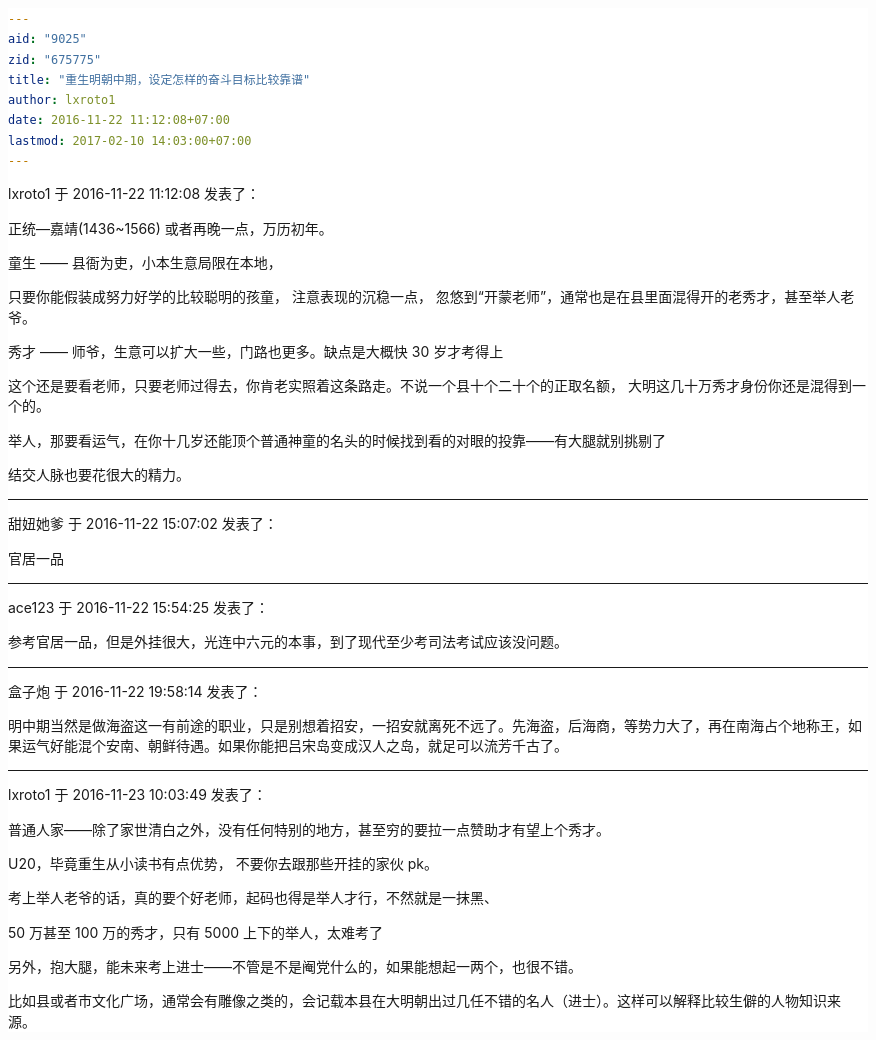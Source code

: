 ```yaml
---
aid: "9025"
zid: "675775"
title: "重生明朝中期，设定怎样的奋斗目标比较靠谱"
author: lxroto1
date: 2016-11-22 11:12:08+07:00
lastmod: 2017-02-10 14:03:00+07:00
---
```


lxroto1 于 2016-11-22 11:12:08 发表了：

正统—嘉靖(1436~1566) 或者再晚一点，万历初年。

童生 —— 县衙为吏，小本生意局限在本地，

只要你能假装成努力好学的比较聪明的孩童， 注意表现的沉稳一点， 忽悠到“开蒙老师”，通常也是在县里面混得开的老秀才，甚至举人老爷。

秀才 —— 师爷，生意可以扩大一些，门路也更多。缺点是大概快 30 岁才考得上

这个还是要看老师，只要老师过得去，你肯老实照着这条路走。不说一个县十个二十个的正取名额， 大明这几十万秀才身份你还是混得到一个的。

举人，那要看运气，在你十几岁还能顶个普通神童的名头的时候找到看的对眼的投靠——有大腿就别挑剔了

结交人脉也要花很大的精力。

---

甜妞她爹 于 2016-11-22 15:07:02 发表了：

官居一品

---

ace123 于 2016-11-22 15:54:25 发表了：

参考官居一品，但是外挂很大，光连中六元的本事，到了现代至少考司法考试应该没问题。

---

盒子炮 于 2016-11-22 19:58:14 发表了：

明中期当然是做海盗这一有前途的职业，只是别想着招安，一招安就离死不远了。先海盗，后海商，等势力大了，再在南海占个地称王，如果运气好能混个安南、朝鲜待遇。如果你能把吕宋岛变成汉人之岛，就足可以流芳千古了。

---

lxroto1 于 2016-11-23 10:03:49 发表了：

普通人家——除了家世清白之外，没有任何特别的地方，甚至穷的要拉一点赞助才有望上个秀才。

U20，毕竟重生从小读书有点优势， 不要你去跟那些开挂的家伙 pk。

考上举人老爷的话，真的要个好老师，起码也得是举人才行，不然就是一抹黑、

50 万甚至 100 万的秀才，只有 5000 上下的举人，太难考了

另外，抱大腿，能未来考上进士——不管是不是阉党什么的，如果能想起一两个，也很不错。

比如县或者市文化广场，通常会有雕像之类的，会记载本县在大明朝出过几任不错的名人（进士）。这样可以解释比较生僻的人物知识来源。
